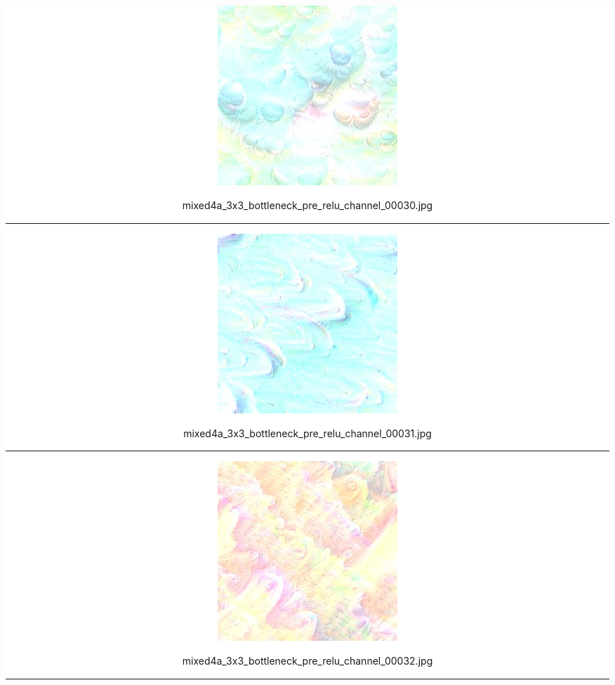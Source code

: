 <p align="center">  <img src="mixed4a_3x3_bottleneck_pre_relu_channel_00030.jpg?"> </p><p align="center">mixed4a_3x3_bottleneck_pre_relu_channel_00030.jpg</p>

***

<p align="center">  <img src="mixed4a_3x3_bottleneck_pre_relu_channel_00031.jpg?"> </p><p align="center">mixed4a_3x3_bottleneck_pre_relu_channel_00031.jpg</p>

***

<p align="center">  <img src="mixed4a_3x3_bottleneck_pre_relu_channel_00032.jpg?"> </p><p align="center">mixed4a_3x3_bottleneck_pre_relu_channel_00032.jpg</p>

***
